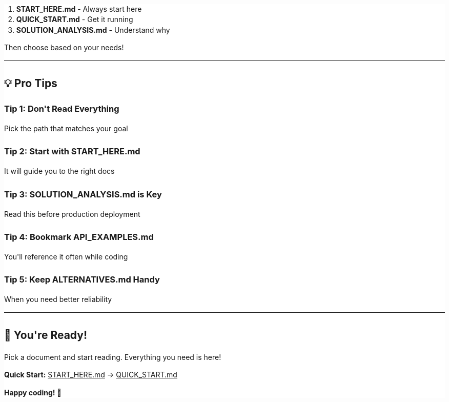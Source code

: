 1. **START_HERE.md** - Always start here
2. **QUICK_START.md** - Get it running
3. **SOLUTION_ANALYSIS.md** - Understand why

Then choose based on your needs!

---

## 💡 Pro Tips

### Tip 1: Don't Read Everything
Pick the path that matches your goal

### Tip 2: Start with START_HERE.md
It will guide you to the right docs

### Tip 3: SOLUTION_ANALYSIS.md is Key
Read this before production deployment

### Tip 4: Bookmark API_EXAMPLES.md
You'll reference it often while coding

### Tip 5: Keep ALTERNATIVES.md Handy
When you need better reliability

---

## 🎊 You're Ready!

Pick a document and start reading. Everything you need is here!

**Quick Start:** [START_HERE.md](START_HERE.md) → [QUICK_START.md](QUICK_START.md)

**Happy coding! 🚀**



